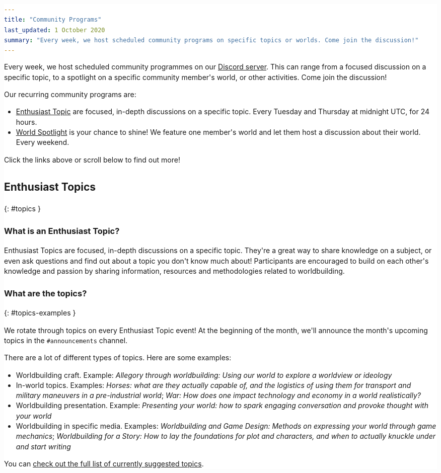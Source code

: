 ```yaml
---
title: "Community Programs"
last_updated: 1 October 2020
summary: "Every week, we host scheduled community programs on specific topics or worlds. Come join the discussion!"
---
```


Every week, we host scheduled community programmes on our [Discord server](https://discord.gg/worldbuilding). This can range from a focused discussion on a specific topic, to a spotlight on a specific community member's world, or other activities. Come join the discussion!

Our recurring community programs are:

* [Enthusiast Topic](#topics) are focused, in-depth discussions on a specific topic. Every Tuesday and Thursday at midnight UTC, for 24 hours.
* [World Spotlight](#spotlight) is your chance to shine! We feature one member's world and let them host a discussion about their world. Every weekend.

Click the links above or scroll below to find out more!

## Enthusiast Topics
{: #topics }

### What is an Enthusiast Topic?

Enthusiast Topics are focused, in-depth discussions on a specific topic. They're a great way to share knowledge on a subject, or even ask questions and find out about a topic you don't know much about! Participants are encouraged to build on each other's knowledge and passion by sharing information, resources and methodologies related to worldbuilding.

### What are the topics?
{: #topics-examples }

We rotate through topics on every Enthusiast Topic event! At the beginning of the month, we'll announce the month's upcoming topics in the `#announcements` channel.

There are a lot of different types of topics. Here are some examples:

* Worldbuilding craft. Example: *Allegory through worldbuilding: Using our world to explore a worldview or ideology*
* In-world topics. Examples: *Horses: what are they actually capable of, and the logistics of using them for transport and military maneuvers in a pre-industrial world*; *War: How does one impact technology and economy in a world realistically?*
* Worldbuilding presentation. Example: *Presenting your world: how to spark engaging conversation and provoke thought with your world*
* Worldbuilding in specific media. Examples: *Worldbuilding and Game Design: Methods on expressing your world through game mechanics*; *Worldbuilding for a Story: How to lay the foundations for plot and characters, and when to actually knuckle under and start writing*

You can [check out the full list of currently suggested topics](https://docs.google.com/spreadsheets/d/1L3NlDSU6Qu4jMfmbY59sfs7NIkILeJTFcaftsxwVlp4/edit?usp=sharing).
